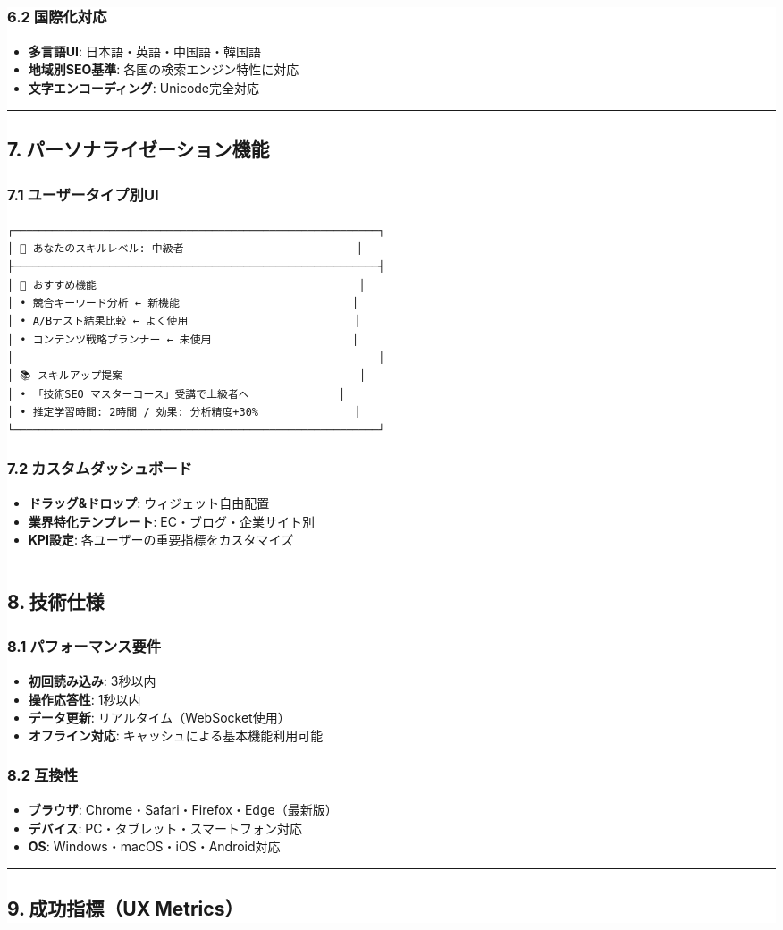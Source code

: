 ### 6.2 国際化対応
- **多言語UI**: 日本語・英語・中国語・韓国語
- **地域別SEO基準**: 各国の検索エンジン特性に対応
- **文字エンコーディング**: Unicode完全対応

---

## 7. パーソナライゼーション機能

### 7.1 ユーザータイプ別UI
```
┌─────────────────────────────────────────────────────────┐
│ 👤 あなたのスキルレベル: 中級者                           │
├─────────────────────────────────────────────────────────┤
│ 🎯 おすすめ機能                                         │
│ • 競合キーワード分析 ← 新機能                           │
│ • A/Bテスト結果比較 ← よく使用                          │
│ • コンテンツ戦略プランナー ← 未使用                      │
│                                                         │
│ 📚 スキルアップ提案                                     │
│ • 「技術SEO マスターコース」受講で上級者へ              │
│ • 推定学習時間: 2時間 / 効果: 分析精度+30%               │
└─────────────────────────────────────────────────────────┘
```

### 7.2 カスタムダッシュボード
- **ドラッグ&ドロップ**: ウィジェット自由配置
- **業界特化テンプレート**: EC・ブログ・企業サイト別
- **KPI設定**: 各ユーザーの重要指標をカスタマイズ

---

## 8. 技術仕様

### 8.1 パフォーマンス要件
- **初回読み込み**: 3秒以内
- **操作応答性**: 1秒以内
- **データ更新**: リアルタイム（WebSocket使用）
- **オフライン対応**: キャッシュによる基本機能利用可能

### 8.2 互換性
- **ブラウザ**: Chrome・Safari・Firefox・Edge（最新版）
- **デバイス**: PC・タブレット・スマートフォン対応
- **OS**: Windows・macOS・iOS・Android対応

---

## 9. 成功指標（UX Metrics）
